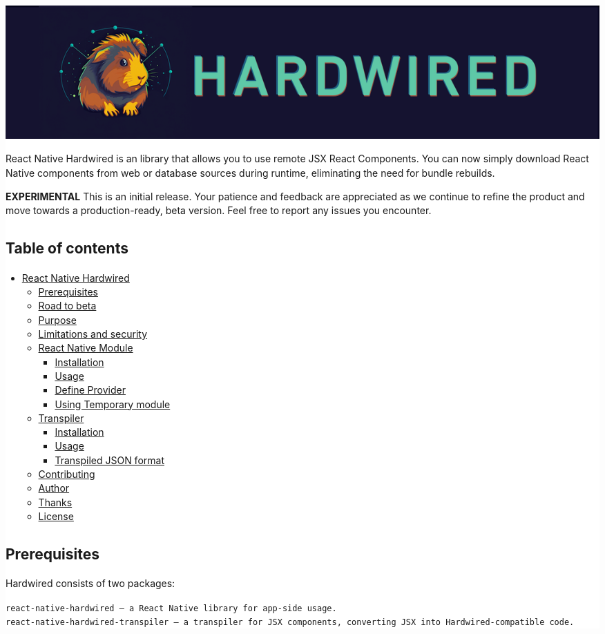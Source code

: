 

<p align="center">
  <img style="max-width:100%" src="https://github.com/JedrzejMajko/react-native-hardwired/blob/master/docs/assets/img/logo.png" alt="React Native Hardwired">
</p>

React Native Hardwired is an library that allows you to use remote JSX React Components.
You can now simply download React Native components from web or database sources during runtime,
eliminating the need for bundle rebuilds.


**EXPERIMENTAL** This is an initial release. 
Your patience and feedback are appreciated as we continue to refine the product and move towards a production-ready, beta version.
Feel free to report any issues you encounter.

## Table of contents

- [React Native Hardwired](#project-name)
    - [Prerequisites](#prerequisites)
    - [Road to beta](#road-to-beta)
    - [Purpose](#purpose)
    - [Limitations and security](#limitations-and-security)
    - [React Native Module](#react-native-module)
      - [Installation](#installation)
      - [Usage](#usage)
      - [Define Provider](#define-provider)
      - [Using Temporary module](#using-temporary-module)
    - [Transpiler](#transpiler)
      - [Installation](#installation)
      - [Usage](#usage)
      - [Transpiled JSON format](#transpiled-json-format)
    - [Contributing](#contributing)
    - [Author](#author)
    - [Thanks](#thanks)
    - [License](#license)


## Prerequisites ##

Hardwired consists of two packages:

    react-native-hardwired – a React Native library for app-side usage.
    react-native-hardwired-transpiler – a transpiler for JSX components, converting JSX into Hardwired-compatible code.
